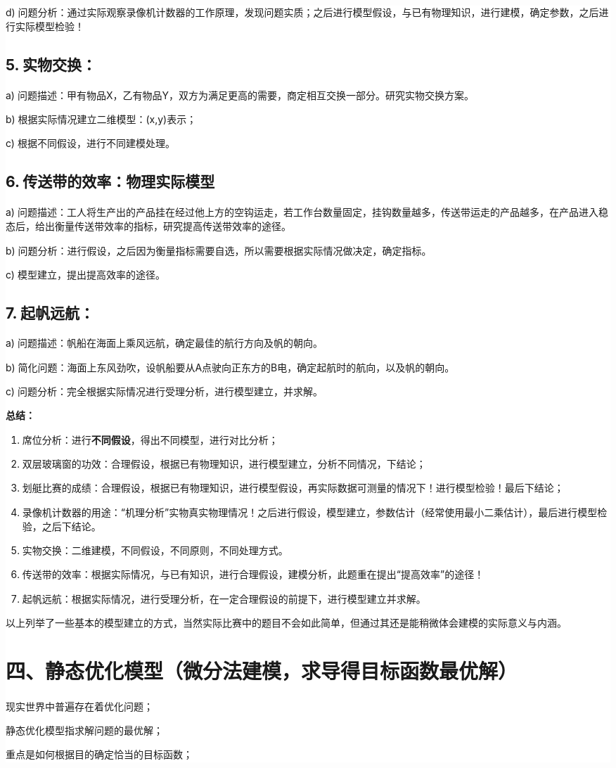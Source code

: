 d)   问题分析：通过实际观察录像机计数器的工作原理，发现问题实质；之后进行模型假设，与已有物理知识，进行建模，确定参数，之后进行实际模型检验！



## **5.  实物交换：**

a)   问题描述：甲有物品X，乙有物品Y，双方为满足更高的需要，商定相互交换一部分。研究实物交换方案。

b)   根据实际情况建立二维模型：(x,y)表示；

c)   根据不同假设，进行不同建模处理。



## **6.  传送带的效率：物理实际模型**

a)   问题描述：工人将生产出的产品挂在经过他上方的空钩运走，若工作台数量固定，挂钩数量越多，传送带运走的产品越多，在产品进入稳态后，给出衡量传送带效率的指标，研究提高传送带效率的途径。

b)   问题分析：进行假设，之后因为衡量指标需要自选，所以需要根据实际情况做决定，确定指标。

c)   模型建立，提出提高效率的途径。



## **7.  起帆远航：**

a)   问题描述：帆船在海面上乘风远航，确定最佳的航行方向及帆的朝向。

b)   简化问题：海面上东风劲吹，设帆船要从A点驶向正东方的B电，确定起航时的航向，以及帆的朝向。

c)   问题分析：完全根据实际情况进行受理分析，进行模型建立，并求解。



 **总结：**

1. 席位分析：进行**不同假设**，得出不同模型，进行对比分析；

2. 双层玻璃窗的功效：合理假设，根据已有物理知识，进行模型建立，分析不同情况，下结论；

3. 划艇比赛的成绩：合理假设，根据已有物理知识，进行模型假设，再实际数据可测量的情况下！进行模型检验！最后下结论；

4. 录像机计数器的用途：“机理分析”实物真实物理情况！之后进行假设，模型建立，参数估计（经常使用最小二乘估计），最后进行模型检验，之后下结论。

5. 实物交换：二维建模，不同假设，不同原则，不同处理方式。

6. 传送带的效率：根据实际情况，与已有知识，进行合理假设，建模分析，此题重在提出“提高效率”的途径！

7. 起帆远航：根据实际情况，进行受理分析，在一定合理假设的前提下，进行模型建立并求解。



 以上列举了一些基本的模型建立的方式，当然实际比赛中的题目不会如此简单，但通过其还是能稍微体会建模的实际意义与内涵。



# **四、静态优化模型（微分法建模，求导得目标函数最优解）**

 现实世界中普遍存在着优化问题；

静态优化模型指求解问题的最优解；

重点是如何根据目的确定恰当的目标函数；
